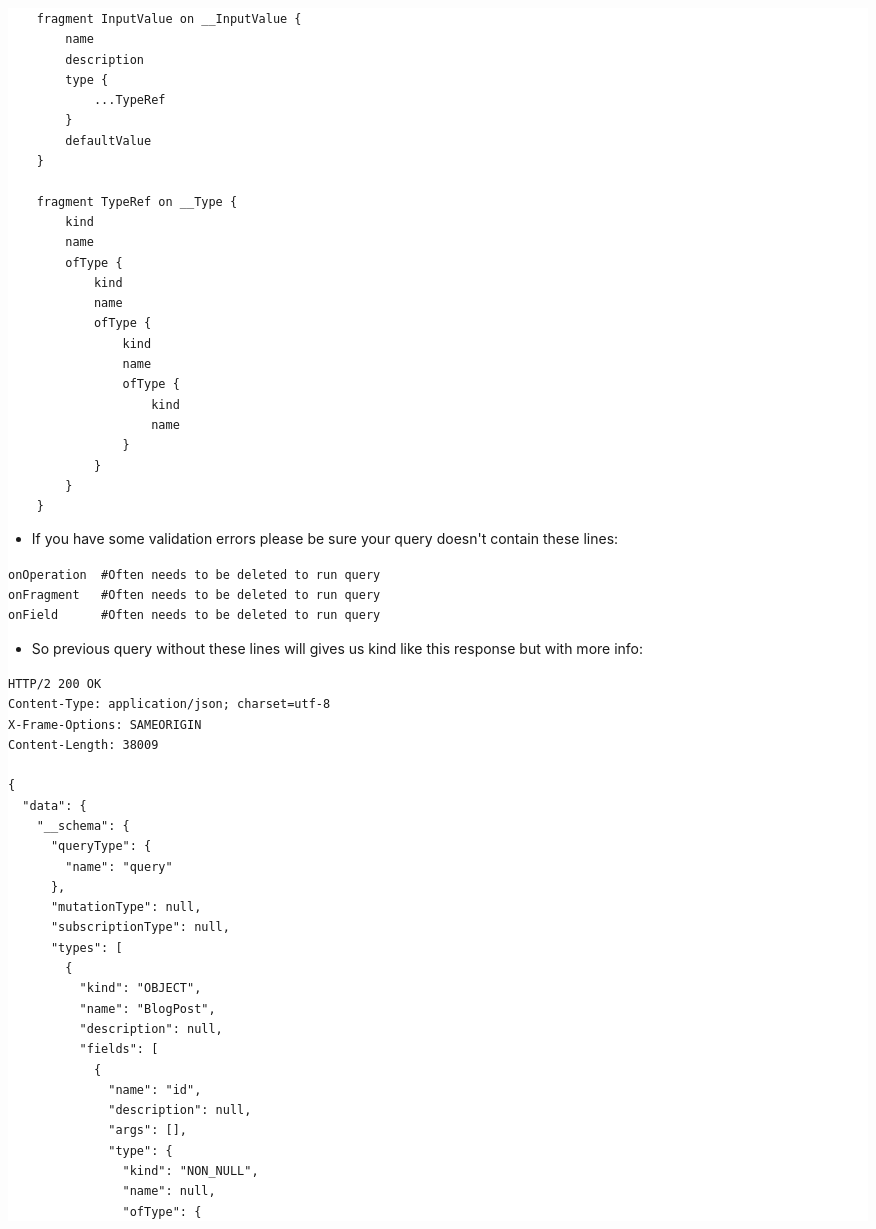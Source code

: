 ```
    fragment InputValue on __InputValue {
        name
        description
        type {
            ...TypeRef
        }
        defaultValue
    }

    fragment TypeRef on __Type {
        kind
        name
        ofType {
            kind
            name
            ofType {
                kind
                name
                ofType {
                    kind
                    name
                }
            }
        }
    }
```

- If you have some validation errors please be sure your query doesn't contain these lines:

```html
onOperation  #Often needs to be deleted to run query
onFragment   #Often needs to be deleted to run query
onField      #Often needs to be deleted to run query
```

- So previous query without these lines will gives us kind like this response but with more info:

```html
HTTP/2 200 OK
Content-Type: application/json; charset=utf-8
X-Frame-Options: SAMEORIGIN
Content-Length: 38009

{
  "data": {
    "__schema": {
      "queryType": {
        "name": "query"
      },
      "mutationType": null,
      "subscriptionType": null,
      "types": [
        {
          "kind": "OBJECT",
          "name": "BlogPost",
          "description": null,
          "fields": [
            {
              "name": "id",
              "description": null,
              "args": [],
              "type": {
                "kind": "NON_NULL",
                "name": null,
                "ofType": {
```